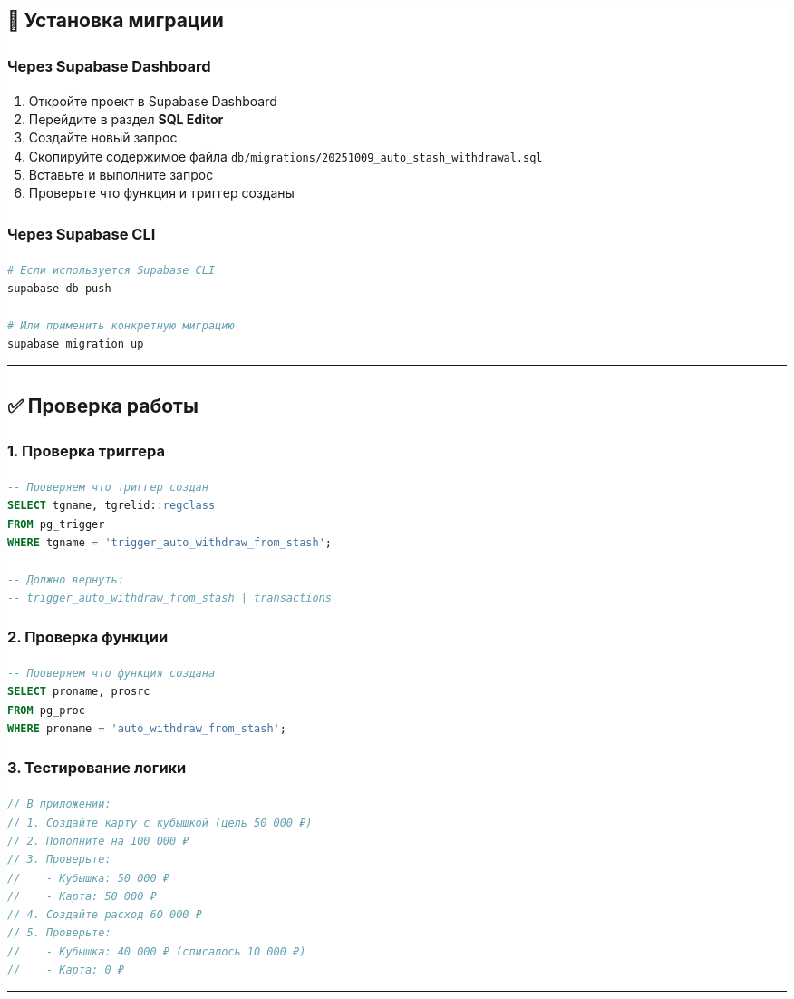 
## 🚀 Установка миграции

### Через Supabase Dashboard

1. Откройте проект в Supabase Dashboard
2. Перейдите в раздел **SQL Editor**
3. Создайте новый запрос
4. Скопируйте содержимое файла `db/migrations/20251009_auto_stash_withdrawal.sql`
5. Вставьте и выполните запрос
6. Проверьте что функция и триггер созданы

### Через Supabase CLI

```bash
# Если используется Supabase CLI
supabase db push

# Или применить конкретную миграцию
supabase migration up
```

---

## ✅ Проверка работы

### 1. Проверка триггера

```sql
-- Проверяем что триггер создан
SELECT tgname, tgrelid::regclass
FROM pg_trigger
WHERE tgname = 'trigger_auto_withdraw_from_stash';

-- Должно вернуть:
-- trigger_auto_withdraw_from_stash | transactions
```

### 2. Проверка функции

```sql
-- Проверяем что функция создана
SELECT proname, prosrc
FROM pg_proc
WHERE proname = 'auto_withdraw_from_stash';
```

### 3. Тестирование логики

```typescript
// В приложении:
// 1. Создайте карту с кубышкой (цель 50 000 ₽)
// 2. Пополните на 100 000 ₽
// 3. Проверьте:
//    - Кубышка: 50 000 ₽
//    - Карта: 50 000 ₽
// 4. Создайте расход 60 000 ₽
// 5. Проверьте:
//    - Кубышка: 40 000 ₽ (списалось 10 000 ₽)
//    - Карта: 0 ₽
```

---